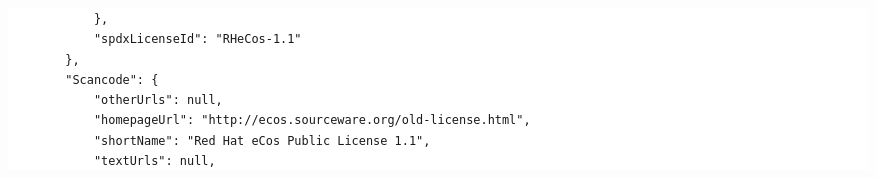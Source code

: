                 },
                "spdxLicenseId": "RHeCos-1.1"
            },
            "Scancode": {
                "otherUrls": null,
                "homepageUrl": "http://ecos.sourceware.org/old-license.html",
                "shortName": "Red Hat eCos Public License 1.1",
                "textUrls": null,